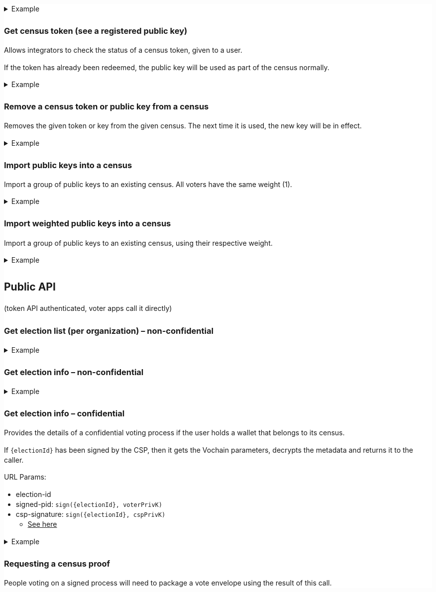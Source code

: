<details><summary>Example</summary></details>

### Get census token (see a registered public key)

Allows integrators to check the status of a census token, given to a user.

If the token has already been redeemed, the public key will be used as part of the census normally.

<details><summary>Example</summary></details>

### Remove a census token or public key from a census
Removes the given token or key from the given census. The next time it is used, the new key will be in effect.

<details><summary>Example</summary></details>

### Import public keys into a census
Import a group of public keys to an existing census. All voters have the same weight (1).

<details><summary>Example</summary></details>

### Import weighted public keys into a census
Import a group of public keys to an existing census, using their respective weight. 

<details><summary>Example</summary></details>


## Public API
(token API authenticated, voter apps call it directly)



### Get election list (per organization) – non-confidential
<details><summary>Example</summary></details>

### Get election info – non-confidential
<details><summary>Example</summary></details>

### Get election info – confidential
Provides the details of a confidential voting process if the user holds a wallet that belongs to its census.

If `{electionId}` has been signed by the CSP, then it gets the Vochain parameters, decrypts the metadata and returns it to the caller.

URL Params:

- election-id
- signed-pid: `sign({electionId}, voterPrivK)`
- csp-signature: `sign({electionId}, cspPrivK)`
    - [See here](https://www.notion.so/Vocdoni-API-v1-86357bf911a24e33ab7159a2b6e54632)

<details><summary>Example</summary></details>

### Requesting a census proof
People voting on a signed process will need to package a vote envelope using the result of this call. 
